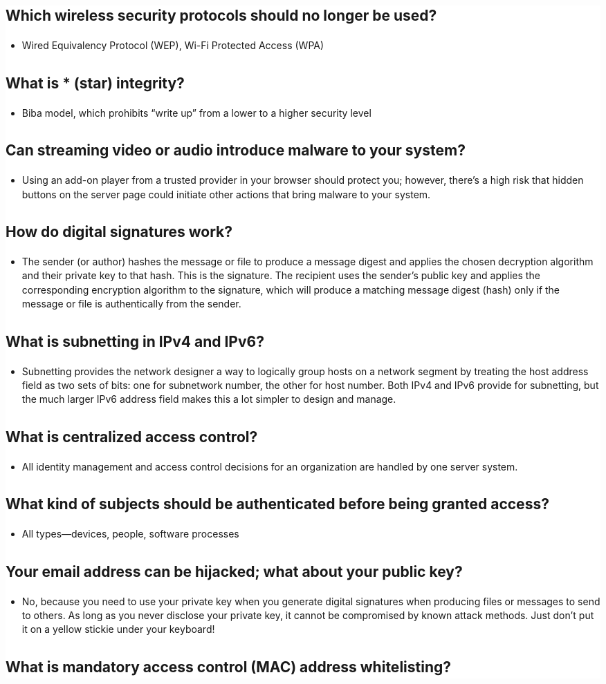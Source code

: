 ## Which wireless security protocols should no longer be used?

* Wired Equivalency Protocol (WEP), Wi-Fi Protected Access (WPA)

## What is * (star) integrity?

* Biba model, which prohibits “write up” from a lower to a higher security level

## Can streaming video or audio introduce malware to your system?

* Using an add-on player from a trusted provider in your browser should protect you; however, there’s a high risk that hidden buttons on the server page could initiate other actions that bring malware to your system.

## How do digital signatures work?

* The sender (or author) hashes the message or file to produce a message digest and applies the chosen decryption algorithm and their private key to that hash. This is the signature. The recipient uses the sender’s public key and applies the corresponding encryption algorithm to the signature, which will produce a matching message digest (hash) only if the message or file is authentically from the sender.

## What is subnetting in IPv4 and IPv6?

* Subnetting provides the network designer a way to logically group hosts on a network segment by treating the host address field as two sets of bits: one for subnetwork number, the other for host number. Both IPv4 and IPv6 provide for subnetting, but the much larger IPv6 address field makes this a lot simpler to design and manage.

## What is centralized access control?

* All identity management and access control decisions for an organization are handled by one server system.

## What kind of subjects should be authenticated before being granted access?

* All types—devices, people, software processes

## Your email address can be hijacked; what about your public key?

* No, because you need to use your private key when you generate digital signatures when producing files or messages to send to others. As long as you never disclose your private key, it cannot be compromised by known attack methods. Just don’t put it on a yellow stickie under your keyboard!

## What is mandatory access control (MAC) address whitelisting?

